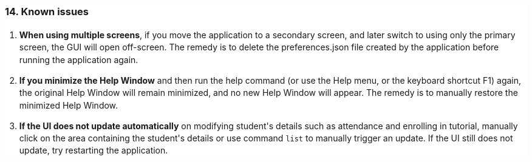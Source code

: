 ### **14. Known issues**
1. **When using multiple screens**, if you move the application to a secondary screen, and later switch to using only the primary screen, the GUI will open off-screen. The remedy is to delete the preferences.json file created by the application before running the application again.

2. **If you minimize the Help Window** and then run the help command (or use the Help menu, or the keyboard shortcut F1) again, the original Help Window will remain minimized, and no new Help Window will appear. The remedy is to manually restore the minimized Help Window.

3. **If the UI does not update automatically** on modifying student's details such as attendance and enrolling in tutorial, manually click on the area containing the student's details or use command `list` to manually trigger an update. If the UI still does not update, try restarting the application.

